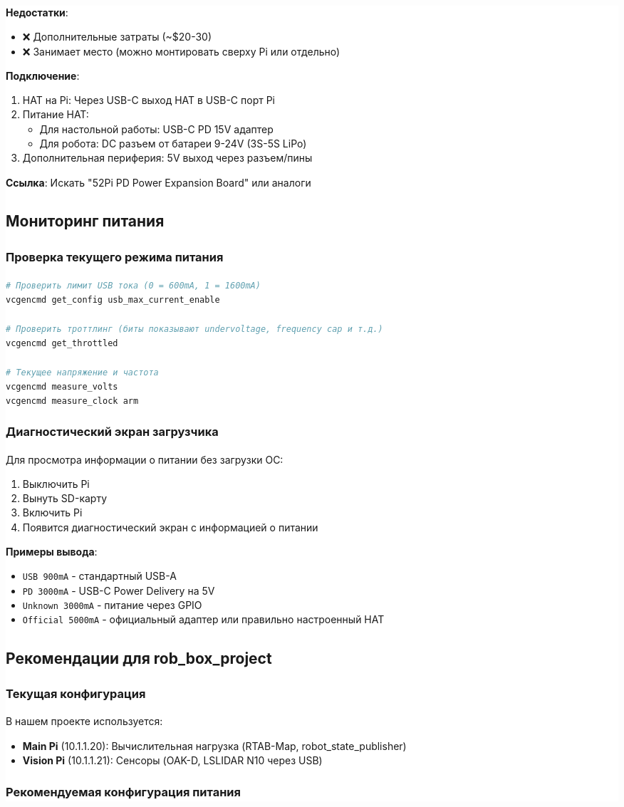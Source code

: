 **Недостатки**:
- ❌ Дополнительные затраты (~$20-30)
- ❌ Занимает место (можно монтировать сверху Pi или отдельно)

**Подключение**:
1. HAT на Pi: Через USB-C выход HAT в USB-C порт Pi
2. Питание HAT: 
   - Для настольной работы: USB-C PD 15V адаптер
   - Для робота: DC разъем от батареи 9-24V (3S-5S LiPo)
3. Дополнительная периферия: 5V выход через разъем/пины

**Ссылка**: Искать "52Pi PD Power Expansion Board" или аналоги

## Мониторинг питания

### Проверка текущего режима питания

```bash
# Проверить лимит USB тока (0 = 600mA, 1 = 1600mA)
vcgencmd get_config usb_max_current_enable

# Проверить троттлинг (биты показывают undervoltage, frequency cap и т.д.)
vcgencmd get_throttled

# Текущее напряжение и частота
vcgencmd measure_volts
vcgencmd measure_clock arm
```

### Диагностический экран загрузчика

Для просмотра информации о питании без загрузки ОС:
1. Выключить Pi
2. Вынуть SD-карту
3. Включить Pi
4. Появится диагностический экран с информацией о питании

**Примеры вывода**:
- `USB 900mA` - стандартный USB-A
- `PD 3000mA` - USB-C Power Delivery на 5V
- `Unknown 3000mA` - питание через GPIO
- `Official 5000mA` - официальный адаптер или правильно настроенный HAT

## Рекомендации для rob_box_project

### Текущая конфигурация

В нашем проекте используется:
- **Main Pi** (10.1.1.20): Вычислительная нагрузка (RTAB-Map, robot_state_publisher)
- **Vision Pi** (10.1.1.21): Сенсоры (OAK-D, LSLIDAR N10 через USB)

### Рекомендуемая конфигурация питания
